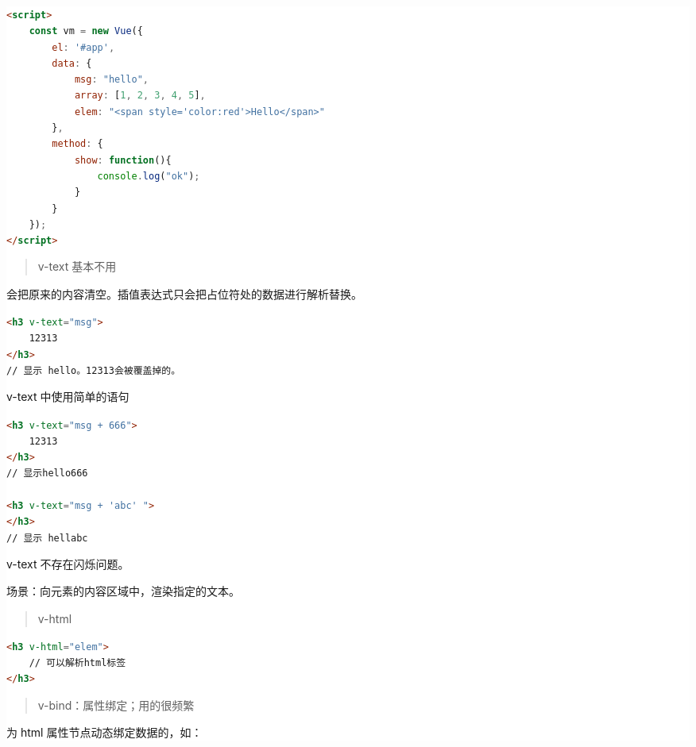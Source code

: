 ```html
<script>
    const vm = new Vue({
        el: '#app',
        data: {
            msg: "hello",
            array: [1, 2, 3, 4, 5],
            elem: "<span style='color:red'>Hello</span>"
        },
        method: {
            show: function(){
                console.log("ok");
            }
        }
    });
</script>
```

> v-text 基本不用

会把原来的内容清空。插值表达式只会把占位符处的数据进行解析替换。

```html
<h3 v-text="msg">
    12313
</h3>
// 显示 hello。12313会被覆盖掉的。
```

v-text 中使用简单的语句

```html
<h3 v-text="msg + 666">
    12313
</h3>
// 显示hello666

<h3 v-text="msg + 'abc' ">
</h3>
// 显示 hellabc    
```

v-text 不存在闪烁问题。

场景：向元素的内容区域中，渲染指定的文本。

> v-html

```html
<h3 v-html="elem">
    // 可以解析html标签
</h3>
```

> v-bind：属性绑定；用的很频繁

为 html 属性节点动态绑定数据的，如：
